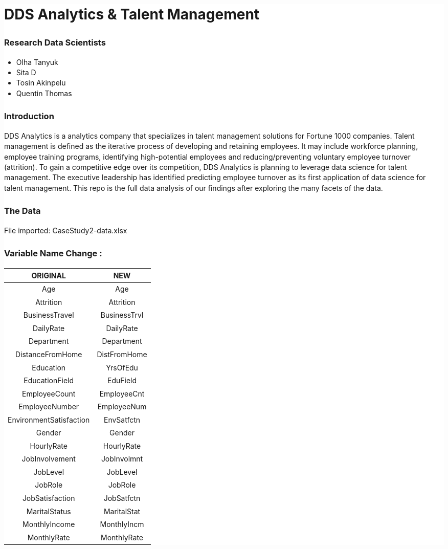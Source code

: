 # DDS Analytics & Talent Management

### Research Data Scientists
- Olha Tanyuk
- Sita D
- Tosin Akinpelu
- Quentin Thomas

### Introduction

DDS Analytics is a analytics company that specializes in talent management solutions for Fortune 1000 companies. Talent management is defined as the iterative process of developing and retaining employees. It may include workforce planning, employee training programs, identifying high-potential employees and reducing/preventing voluntary employee turnover (attrition). To gain a competitive edge over its competition, DDS Analytics is planning to leverage data science for talent management. The executive leadership has identified predicting employee turnover as its first application of data science for talent management. This repo is the full data analysis of our findings after exploring the many facets of the data.

### The Data

File imported: CaseStudy2-data.xlsx

### Variable Name Change :


| ORIGINAL                | NEW                                                     |
|:-----------------------:|:-------------------------------------------------------:|
| Age                      | Age                                                    |
| Attrition                | Attrition                                              |
| BusinessTravel           | BusinessTrvl                                           | 
| DailyRate                | DailyRate                                              | 
| Department               | Department                                             |
| DistanceFromHome         | DistFromHome                                           | 
| Education                | YrsOfEdu                                               | 
| EducationField           | EduField                                               | 
| EmployeeCount            | EmployeeCnt                                            | 
| EmployeeNumber           | EmployeeNum                                            | 
| EnvironmentSatisfaction  | EnvSatfctn                                             | 
| Gender                   | Gender                                                 | 
| HourlyRate               | HourlyRate                                             | 
| JobInvolvement           | JobInvolmnt                                            | 
| JobLevel                 | JobLevel                                               | 
| JobRole                  | JobRole                                                | 
| JobSatisfaction          | JobSatfctn                                             | 
| MaritalStatus            | MaritalStat                                            | 
| MonthlyIncome            | MonthlyIncm                                            | 
| MonthlyRate              | MonthlyRate                                            | 